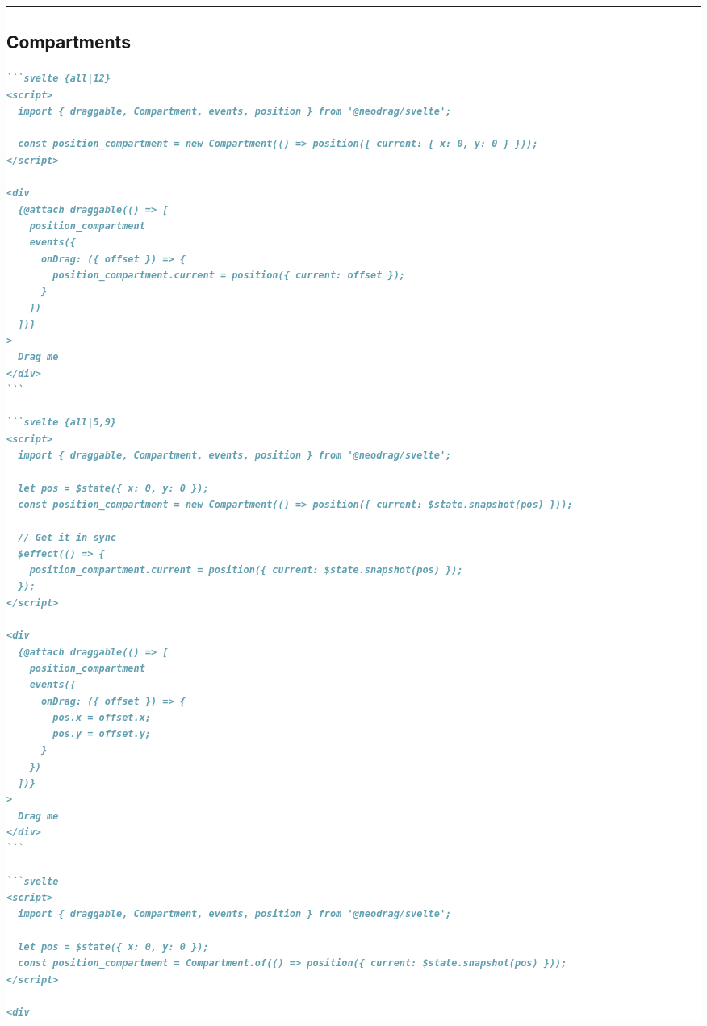 

---

## Compartments

````md magic-move
```svelte {all|12}
<script>
  import { draggable, Compartment, events, position } from '@neodrag/svelte';

  const position_compartment = new Compartment(() => position({ current: { x: 0, y: 0 } }));
</script>

<div 
  {@attach draggable(() => [
    position_compartment
    events({
      onDrag: ({ offset }) => {
        position_compartment.current = position({ current: offset });
      }
    })
  ])}
>
  Drag me
</div>
```

```svelte {all|5,9}
<script>
  import { draggable, Compartment, events, position } from '@neodrag/svelte';

  let pos = $state({ x: 0, y: 0 });
  const position_compartment = new Compartment(() => position({ current: $state.snapshot(pos) }));

  // Get it in sync
  $effect(() => {
    position_compartment.current = position({ current: $state.snapshot(pos) });
  });
</script>

<div 
  {@attach draggable(() => [
    position_compartment
    events({
      onDrag: ({ offset }) => {
        pos.x = offset.x;
        pos.y = offset.y;
      }
    })
  ])}
>
  Drag me
</div>
```

```svelte
<script>
  import { draggable, Compartment, events, position } from '@neodrag/svelte';

  let pos = $state({ x: 0, y: 0 });
  const position_compartment = Compartment.of(() => position({ current: $state.snapshot(pos) }));
</script>

<div 
````
